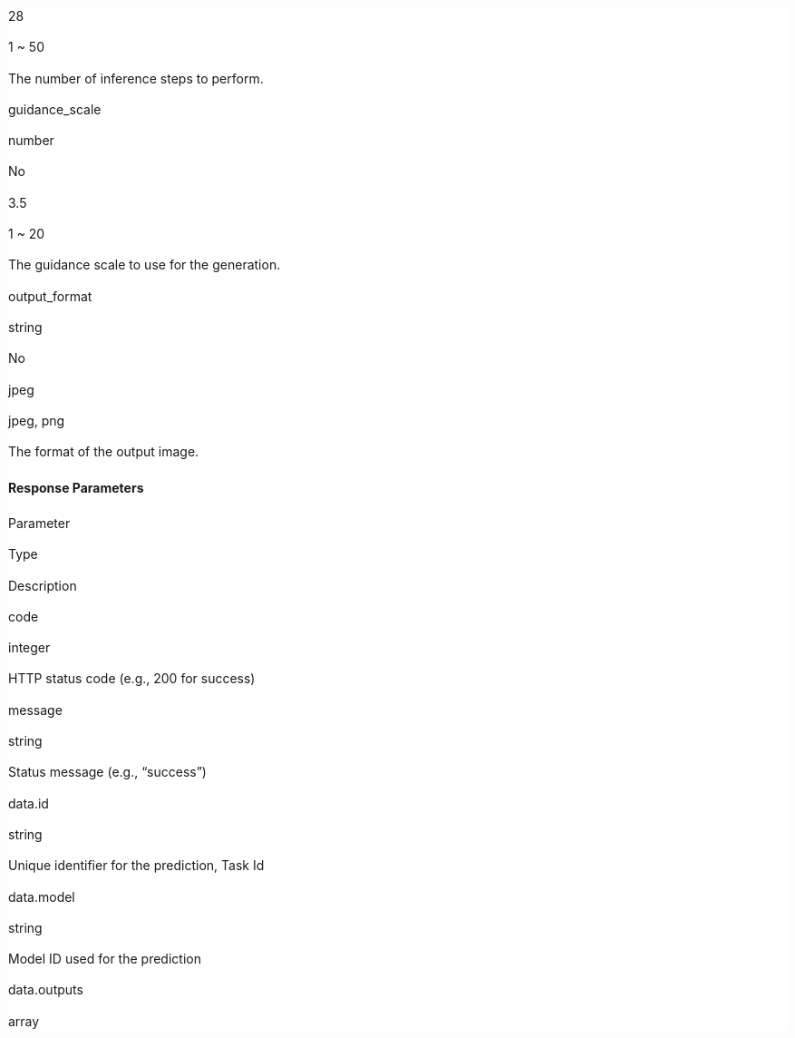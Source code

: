 28

1 ~ 50

The number of inference steps to perform.

guidance\_scale

number

No

3.5

1 ~ 20

The guidance scale to use for the generation.

output\_format

string

No

jpeg

jpeg, png

The format of the output image.

#### Response Parameters[](#response-parameters)

Parameter

Type

Description

code

integer

HTTP status code (e.g., 200 for success)

message

string

Status message (e.g., “success”)

data.id

string

Unique identifier for the prediction, Task Id

data.model

string

Model ID used for the prediction

data.outputs

array
